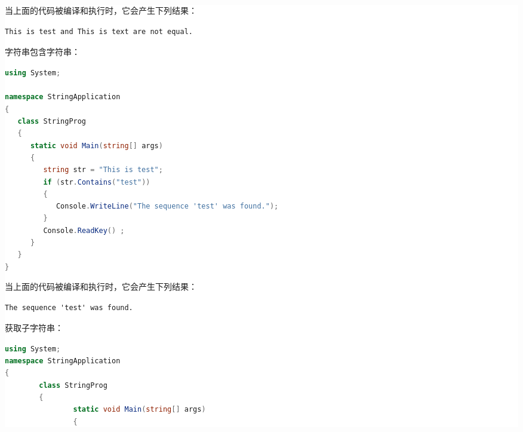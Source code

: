 当上面的代码被编译和执行时，它会产生下列结果：

```console
This is test and This is text are not equal.
```

字符串包含字符串：

```cs
using System;

namespace StringApplication
{
   class StringProg
   {
      static void Main(string[] args)
      {
         string str = "This is test";
         if (str.Contains("test"))
         {
            Console.WriteLine("The sequence 'test' was found.");
         }
         Console.ReadKey() ;
      }
   }
}
```

当上面的代码被编译和执行时，它会产生下列结果：

```console
The sequence 'test' was found.
```

获取子字符串：

```cs
using System;
namespace StringApplication
{
        class StringProg
        {
                static void Main(string[] args)
                {
